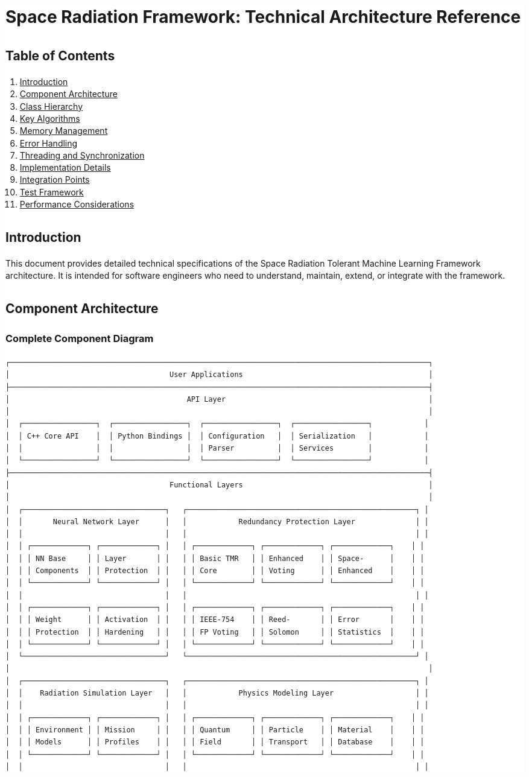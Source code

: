 # Space Radiation Framework: Technical Architecture Reference

## Table of Contents
1. [Introduction](#introduction)
2. [Component Architecture](#component-architecture)
3. [Class Hierarchy](#class-hierarchy)
4. [Key Algorithms](#key-algorithms)
5. [Memory Management](#memory-management)
6. [Error Handling](#error-handling)
7. [Threading and Synchronization](#threading-and-synchronization)
8. [Implementation Details](#implementation-details)
9. [Integration Points](#integration-points)
10. [Test Framework](#test-framework)
11. [Performance Considerations](#performance-considerations)

## Introduction

This document provides detailed technical specifications of the Space Radiation Tolerant Machine Learning Framework architecture. It is intended for software engineers who need to understand, maintain, extend, or integrate with the framework.

## Component Architecture

### Complete Component Diagram

```
┌─────────────────────────────────────────────────────────────────────────────────────────────────┐
│                                     User Applications                                           │
├─────────────────────────────────────────────────────────────────────────────────────────────────┤
│                                         API Layer                                               │
│                                                                                                 │
│  ┌─────────────────┐  ┌─────────────────┐  ┌─────────────────┐  ┌─────────────────┐            │
│  │ C++ Core API    │  │ Python Bindings │  │ Configuration   │  │ Serialization   │            │
│  │                 │  │                 │  │ Parser          │  │ Services        │            │
│  └─────────────────┘  └─────────────────┘  └─────────────────┘  └─────────────────┘            │
├─────────────────────────────────────────────────────────────────────────────────────────────────┤
│                                     Functional Layers                                           │
│                                                                                                 │
│  ┌─────────────────────────────────┐   ┌─────────────────────────────────────────────────────┐ │
│  │       Neural Network Layer      │   │            Redundancy Protection Layer              │ │
│  │                                 │   │                                                     │ │
│  │ ┌─────────────┐ ┌─────────────┐ │   │ ┌─────────────┐ ┌─────────────┐ ┌─────────────┐    │ │
│  │ │ NN Base     │ │ Layer       │ │   │ │ Basic TMR   │ │ Enhanced    │ │ Space-      │    │ │
│  │ │ Components  │ │ Protection  │ │   │ │ Core        │ │ Voting      │ │ Enhanced    │    │ │
│  │ └─────────────┘ └─────────────┘ │   │ └─────────────┘ └─────────────┘ └─────────────┘    │ │
│  │                                 │   │                                                     │ │
│  │ ┌─────────────┐ ┌─────────────┐ │   │ ┌─────────────┐ ┌─────────────┐ ┌─────────────┐    │ │
│  │ │ Weight      │ │ Activation  │ │   │ │ IEEE-754    │ │ Reed-       │ │ Error       │    │ │
│  │ │ Protection  │ │ Hardening   │ │   │ │ FP Voting   │ │ Solomon     │ │ Statistics  │    │ │
│  │ └─────────────┘ └─────────────┘ │   │ └─────────────┘ └─────────────┘ └─────────────┘    │ │
│  └─────────────────────────────────┘   └─────────────────────────────────────────────────────┘ │
│                                                                                                 │
│  ┌─────────────────────────────────┐   ┌─────────────────────────────────────────────────────┐ │
│  │    Radiation Simulation Layer   │   │            Physics Modeling Layer                   │ │
│  │                                 │   │                                                     │ │
│  │ ┌─────────────┐ ┌─────────────┐ │   │ ┌─────────────┐ ┌─────────────┐ ┌─────────────┐    │ │
│  │ │ Environment │ │ Mission     │ │   │ │ Quantum     │ │ Particle    │ │ Material    │    │ │
│  │ │ Models      │ │ Profiles    │ │   │ │ Field       │ │ Transport   │ │ Database    │    │ │
│  │ └─────────────┘ └─────────────┘ │   │ └─────────────┘ └─────────────┘ └─────────────┘    │ │
│  │                                 │   │                                                     │ │
```